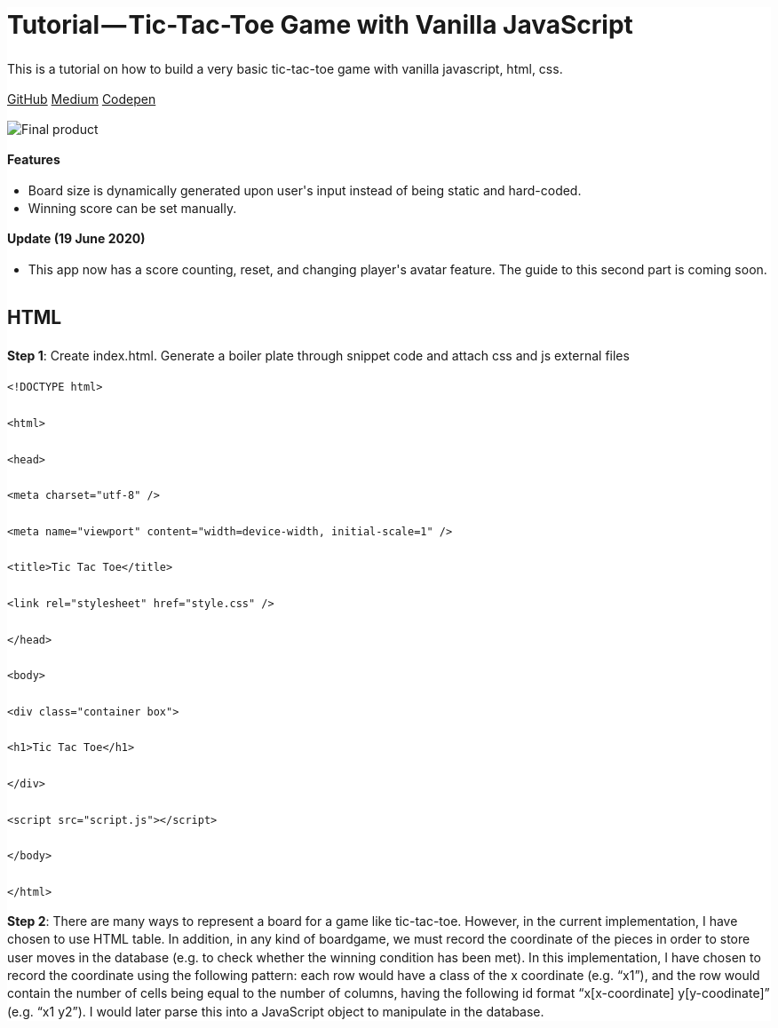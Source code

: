 
# Tutorial — Tic-Tac-Toe Game with Vanilla JavaScript

This is a tutorial on how to build a very basic tic-tac-toe game with vanilla javascript, html, css.

[GitHub](https://github.com/dukenguyenxyz/tic-tac-toe)
[Medium](https://medium.com/swlh/tutorial-tic-tac-toe-game-with-vanilla-javascript-4857eaca59e)
[Codepen](https://codepen.io/dukenguyenxyz/pen/wvMgpmP)

![Final product](https://cdn-images-1.medium.com/max/2000/1*RL2pOic2pHoKMbdB0ADiHA.gif)

**Features**
- Board size is dynamically generated upon user's input instead of being static and hard-coded.
- Winning score can be set manually.

**Update (19 June 2020)**
- This app now has a score counting, reset, and changing player's avatar feature. The guide to this second part is coming soon.



## HTML

**Step 1**: Create index.html. Generate a boiler plate through snippet code and attach css and js external files

    <!DOCTYPE html>
    
    <html>
    
    <head>
    
    <meta charset="utf-8" />
    
    <meta name="viewport" content="width=device-width, initial-scale=1" />
    
    <title>Tic Tac Toe</title>
    
    <link rel="stylesheet" href="style.css" />
    
    </head>
    
    <body>
    
    <div class="container box">
    
    <h1>Tic Tac Toe</h1>
    
    </div>
    
    <script src="script.js"></script>
    
    </body>
    
    </html>



**Step 2**: There are many ways to represent a board for a game like tic-tac-toe. However, in the current implementation, I have chosen to use HTML table. In addition, in any kind of boardgame, we must record the coordinate of the pieces in order to store user moves in the database (e.g. to check whether the winning condition has been met). In this implementation, I have chosen to record the coordinate using the following pattern: each row would have a class of the x coordinate (e.g. “x1”), and the row would contain the number of cells being equal to the number of columns, having the following id format “x[x-coordinate] y[y-coodinate]” (e.g. “x1 y2”). I would later parse this into a JavaScript object to manipulate in the database.
